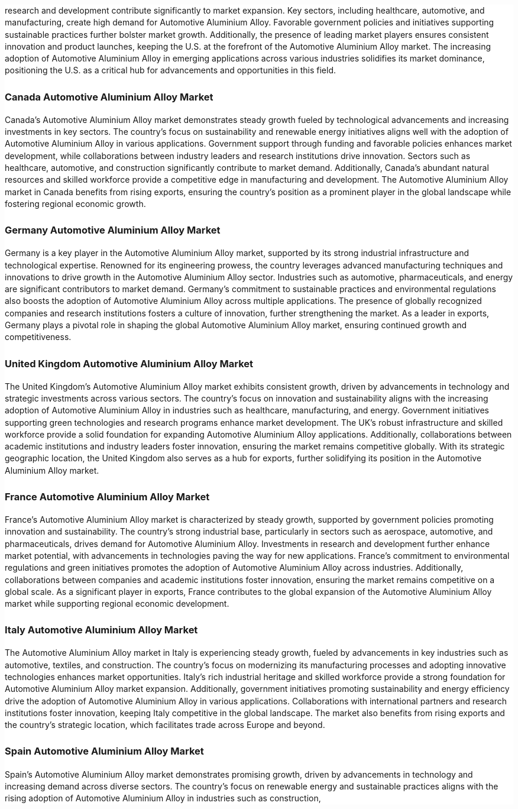 research and development contribute significantly to market expansion. Key sectors, including healthcare, automotive, and manufacturing, create high demand for Automotive Aluminium Alloy. Favorable government policies and initiatives supporting sustainable practices further bolster market growth. Additionally, the presence of leading market players ensures consistent innovation and product launches, keeping the U.S. at the forefront of the Automotive Aluminium Alloy market. The increasing adoption of Automotive Aluminium Alloy in emerging applications across various industries solidifies its market dominance, positioning the U.S. as a critical hub for advancements and opportunities in this field.</p><h3>Canada Automotive Aluminium Alloy Market</h3><p>Canada&rsquo;s Automotive Aluminium Alloy market demonstrates steady growth fueled by technological advancements and increasing investments in key sectors. The country&rsquo;s focus on sustainability and renewable energy initiatives aligns well with the adoption of Automotive Aluminium Alloy in various applications. Government support through funding and favorable policies enhances market development, while collaborations between industry leaders and research institutions drive innovation. Sectors such as healthcare, automotive, and construction significantly contribute to market demand. Additionally, Canada&rsquo;s abundant natural resources and skilled workforce provide a competitive edge in manufacturing and development. The Automotive Aluminium Alloy market in Canada benefits from rising exports, ensuring the country&rsquo;s position as a prominent player in the global landscape while fostering regional economic growth.</p><h3>Germany Automotive Aluminium Alloy Market</h3><p>Germany is a key player in the Automotive Aluminium Alloy market, supported by its strong industrial infrastructure and technological expertise. Renowned for its engineering prowess, the country leverages advanced manufacturing techniques and innovations to drive growth in the Automotive Aluminium Alloy sector. Industries such as automotive, pharmaceuticals, and energy are significant contributors to market demand. Germany&rsquo;s commitment to sustainable practices and environmental regulations also boosts the adoption of Automotive Aluminium Alloy across multiple applications. The presence of globally recognized companies and research institutions fosters a culture of innovation, further strengthening the market. As a leader in exports, Germany plays a pivotal role in shaping the global Automotive Aluminium Alloy market, ensuring continued growth and competitiveness.</p><h3>United Kingdom Automotive Aluminium Alloy Market</h3><p>The United Kingdom&rsquo;s Automotive Aluminium Alloy market exhibits consistent growth, driven by advancements in technology and strategic investments across various sectors. The country&rsquo;s focus on innovation and sustainability aligns with the increasing adoption of Automotive Aluminium Alloy in industries such as healthcare, manufacturing, and energy. Government initiatives supporting green technologies and research programs enhance market development. The UK&rsquo;s robust infrastructure and skilled workforce provide a solid foundation for expanding Automotive Aluminium Alloy applications. Additionally, collaborations between academic institutions and industry leaders foster innovation, ensuring the market remains competitive globally. With its strategic geographic location, the United Kingdom also serves as a hub for exports, further solidifying its position in the Automotive Aluminium Alloy market.</p><h3>France Automotive Aluminium Alloy Market</h3><p>France&rsquo;s Automotive Aluminium Alloy market is characterized by steady growth, supported by government policies promoting innovation and sustainability. The country&rsquo;s strong industrial base, particularly in sectors such as aerospace, automotive, and pharmaceuticals, drives demand for Automotive Aluminium Alloy. Investments in research and development further enhance market potential, with advancements in technologies paving the way for new applications. France&rsquo;s commitment to environmental regulations and green initiatives promotes the adoption of Automotive Aluminium Alloy across industries. Additionally, collaborations between companies and academic institutions foster innovation, ensuring the market remains competitive on a global scale. As a significant player in exports, France contributes to the global expansion of the Automotive Aluminium Alloy market while supporting regional economic development.</p><h3>Italy Automotive Aluminium Alloy Market</h3><p>The Automotive Aluminium Alloy market in Italy is experiencing steady growth, fueled by advancements in key industries such as automotive, textiles, and construction. The country&rsquo;s focus on modernizing its manufacturing processes and adopting innovative technologies enhances market opportunities. Italy&rsquo;s rich industrial heritage and skilled workforce provide a strong foundation for Automotive Aluminium Alloy market expansion. Additionally, government initiatives promoting sustainability and energy efficiency drive the adoption of Automotive Aluminium Alloy in various applications. Collaborations with international partners and research institutions foster innovation, keeping Italy competitive in the global landscape. The market also benefits from rising exports and the country&rsquo;s strategic location, which facilitates trade across Europe and beyond.</p><h3>Spain Automotive Aluminium Alloy Market</h3><p>Spain&rsquo;s Automotive Aluminium Alloy market demonstrates promising growth, driven by advancements in technology and increasing demand across diverse sectors. The country&rsquo;s focus on renewable energy and sustainable practices aligns with the rising adoption of Automotive Aluminium Alloy in industries such as construction,